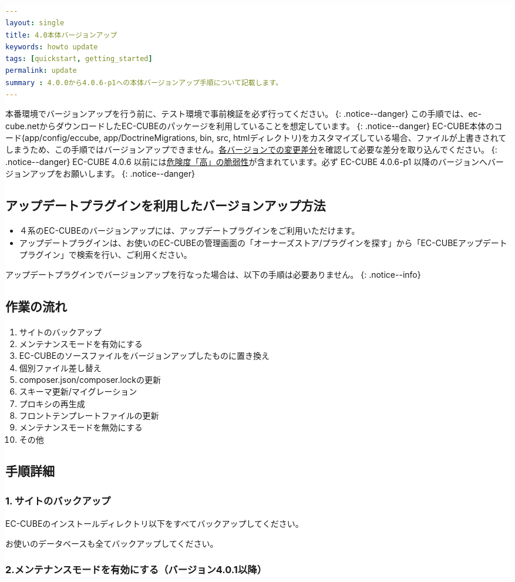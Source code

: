 ```yaml
---
layout: single
title: 4.0本体バージョンアップ
keywords: howto update
tags: [quickstart, getting_started]
permalink: update
summary : 4.0.0から4.0.6-p1への本体バージョンアップ手順について記載します。
---
```


本番環境でバージョンアップを行う前に、テスト環境で事前検証を必ず行ってください。
{: .notice--danger}
この手順では、ec-cube.netからダウンロードしたEC-CUBEのパッケージを利用していることを想定しています。
{: .notice--danger}
EC-CUBE本体のコード(app/config/eccube, app/DoctrineMigrations, bin, src, htmlディレクトリ)をカスタマイズしている場合、ファイルが上書きされてしまうため、この手順ではバージョンアップできません。[各バージョンでの変更差分](#各バージョンでの変更差分)を確認して必要な差分を取り込んでください。
{: .notice--danger}
EC-CUBE 4.0.6 以前には[危険度「高」の脆弱性](https://www.ec-cube.net/info/weakness/index.php?level=0&version=4.0)が含まれています。必ず EC-CUBE 4.0.6-p1 以降のバージョンへバージョンアップをお願いします。
{: .notice--danger}

## アップデートプラグインを利用したバージョンアップ方法

- ４系のEC-CUBEのバージョンアップには、アップデートプラグインをご利用いただけます。
- アップデートプラグインは、お使いのEC-CUBEの管理画面の「オーナーズストア/プラグインを探す」から「EC-CUBEアップデートプラグイン」で検索を行い、ご利用ください。

アップデートプラグインでバージョンアップを行なった場合は、以下の手順は必要ありません。
{: .notice--info}

## 作業の流れ
1. サイトのバックアップ
1. メンテナンスモードを有効にする
1. EC-CUBEのソースファイルをバージョンアップしたものに置き換え
1. 個別ファイル差し替え
1. composer.json/composer.lockの更新
1. スキーマ更新/マイグレーション
1. プロキシの再生成
1. フロントテンプレートファイルの更新
1. メンテナンスモードを無効にする
1. その他

## 手順詳細

### 1. サイトのバックアップ

EC-CUBEのインストールディレクトリ以下をすべてバックアップしてください。

お使いのデータベースも全てバックアップしてください。

### 2.メンテナンスモードを有効にする（バージョン4.0.1以降）
